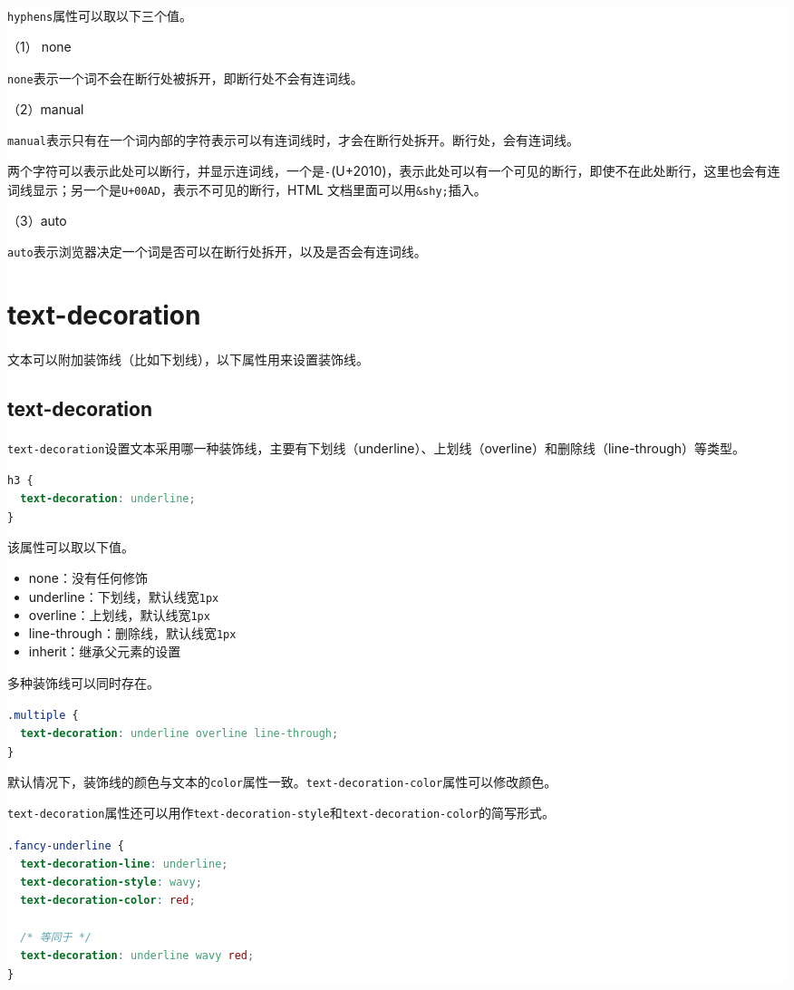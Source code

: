 `hyphens`属性可以取以下三个值。

（1） none

`none`表示一个词不会在断行处被拆开，即断行处不会有连词线。

（2）manual

`manual`表示只有在一个词内部的字符表示可以有连词线时，才会在断行处拆开。断行处，会有连词线。

两个字符可以表示此处可以断行，并显示连词线，一个是`-`(U+2010)，表示此处可以有一个可见的断行，即使不在此处断行，这里也会有连词线显示；另一个是`U+00AD`，表示不可见的断行，HTML 文档里面可以用`&shy;`插入。

（3）auto

`auto`表示浏览器决定一个词是否可以在断行处拆开，以及是否会有连词线。

# text-decoration

文本可以附加装饰线（比如下划线），以下属性用来设置装饰线。

## text-decoration

`text-decoration`设置文本采用哪一种装饰线，主要有下划线（underline）、上划线（overline）和删除线（line-through）等类型。

```css
h3 {
  text-decoration: underline;
}
```

该属性可以取以下值。

- none：没有任何修饰
- underline：下划线，默认线宽`1px`
- overline：上划线，默认线宽`1px`
- line-through：删除线，默认线宽`1px`
- inherit：继承父元素的设置

多种装饰线可以同时存在。

```css
.multiple {
  text-decoration: underline overline line-through;
}
```

默认情况下，装饰线的颜色与文本的`color`属性一致。`text-decoration-color`属性可以修改颜色。

`text-decoration`属性还可以用作`text-decoration-style`和`text-decoration-color`的简写形式。

```css
.fancy-underline {
  text-decoration-line: underline;
  text-decoration-style: wavy;
  text-decoration-color: red;

  /* 等同于 */
  text-decoration: underline wavy red;
}
```

